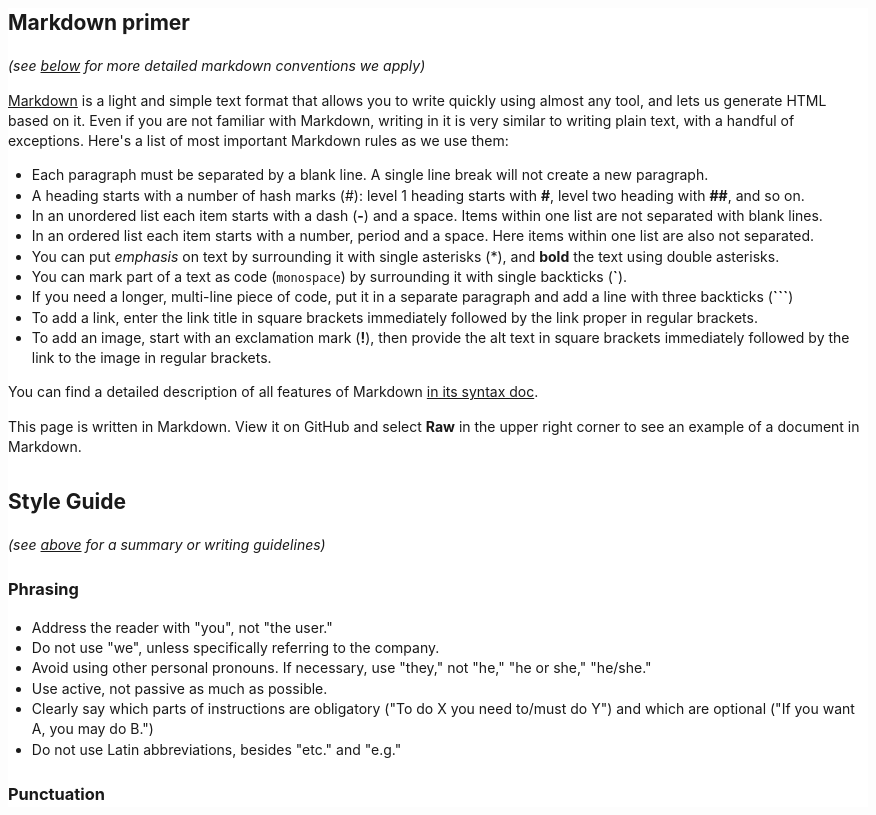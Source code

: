 ## Markdown primer

*(see [below](#detailed-markdown-conventions) for more detailed markdown conventions we apply)*

[Markdown](http://daringfireball.net/projects/markdown/) is a light and simple text format
that allows you to write quickly using almost any tool, and lets us generate HTML based on it.
Even if you are not familiar with Markdown, writing in it is very similar to writing plain text, with a handful of exceptions.
Here's a list of most important Markdown rules as we use them:

- Each paragraph must be separated by a blank line. A single line break will not create a new paragraph.
- A heading starts with a number of hash marks (#): level 1 heading starts with **#**, level two heading with **##**, and so on.
- In an unordered list each item starts with a dash (**-**) and a space. Items within one list are not separated with blank lines.
- In an ordered list each item starts with a number, period and a space. Here items within one list are also not separated.
- You can put *emphasis* on text by surrounding it with single asterisks (*), and **bold** the text using double asterisks.
- You can mark part of a text as code (`monospace`) by surrounding it with single backticks (**`**).
- If you need a longer, multi-line piece of code, put it in a separate paragraph and add a line with three backticks (**```**)
- To add a link, enter the link title in square brackets immediately followed by the link proper in regular brackets.
- To add an image, start with an exclamation mark (**!**),
then provide the alt text in square brackets immediately followed by the link to the image in regular brackets.

You can find a detailed description of all features of Markdown [in its syntax doc](http://daringfireball.net/projects/markdown/syntax).

This page is written in Markdown. View it on GitHub and select **Raw** in the upper right corner to see an example of a document in Markdown.

## Style Guide

*(see [above](#writing-guidelines-short-version) for a summary or writing guidelines)*

### Phrasing

- Address the reader with "you", not "the user."
- Do not use "we", unless specifically referring to the company.
- Avoid using other personal pronouns. If necessary, use "they," not "he," "he or she," "he/she."
- Use active, not passive as much as possible.
- Clearly say which parts of instructions are obligatory ("To do X you need to/must do Y") and which are optional ("If you want A, you may do B.")
- Do not use Latin abbreviations, besides "etc." and "e.g."

### Punctuation
